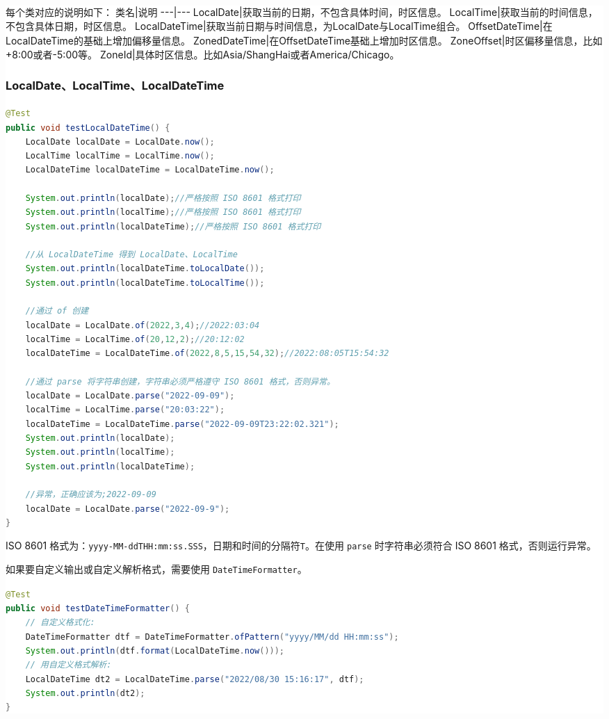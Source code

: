 每个类对应的说明如下：
类名|说明
---|---
LocalDate|获取当前的日期，不包含具体时间，时区信息。
LocalTime|获取当前的时间信息，不包含具体日期，时区信息。
LocalDateTime|获取当前日期与时间信息，为LocalDate与LocalTime组合。
OffsetDateTime|在LocalDateTime的基础上增加偏移量信息。
ZonedDateTime|在OffsetDateTime基础上增加时区信息。
ZoneOffset|时区偏移量信息，比如+8:00或者-5:00等。
ZoneId|具体时区信息。比如Asia/ShangHai或者America/Chicago。

### LocalDate、LocalTime、LocalDateTime

``` java
@Test
public void testLocalDateTime() {
    LocalDate localDate = LocalDate.now();
    LocalTime localTime = LocalTime.now();
    LocalDateTime localDateTime = LocalDateTime.now();

    System.out.println(localDate);//严格按照 ISO 8601 格式打印
    System.out.println(localTime);//严格按照 ISO 8601 格式打印
    System.out.println(localDateTime);//严格按照 ISO 8601 格式打印

    //从 LocalDateTime 得到 LocalDate、LocalTime
    System.out.println(localDateTime.toLocalDate());
    System.out.println(localDateTime.toLocalTime());

    //通过 of 创建
    localDate = LocalDate.of(2022,3,4);//2022:03:04
    localTime = LocalTime.of(20,12,2);//20:12:02
    localDateTime = LocalDateTime.of(2022,8,5,15,54,32);//2022:08:05T15:54:32
    
    //通过 parse 将字符串创建，字符串必须严格遵守 ISO 8601 格式，否则异常。
    localDate = LocalDate.parse("2022-09-09");
    localTime = LocalTime.parse("20:03:22");
    localDateTime = LocalDateTime.parse("2022-09-09T23:22:02.321");
    System.out.println(localDate);
    System.out.println(localTime);
    System.out.println(localDateTime);

    //异常，正确应该为;2022-09-09
    localDate = LocalDate.parse("2022-09-9");
}
```

ISO 8601 格式为：`yyyy-MM-ddTHH:mm:ss.SSS`，日期和时间的分隔符`T`。在使用 `parse` 时字符串必须符合 ISO 8601 格式，否则运行异常。

如果要自定义输出或自定义解析格式，需要使用 `DateTimeFormatter`。

``` java
@Test
public void testDateTimeFormatter() {
    // 自定义格式化:
    DateTimeFormatter dtf = DateTimeFormatter.ofPattern("yyyy/MM/dd HH:mm:ss");
    System.out.println(dtf.format(LocalDateTime.now()));
    // 用自定义格式解析:
    LocalDateTime dt2 = LocalDateTime.parse("2022/08/30 15:16:17", dtf);
    System.out.println(dt2);
}
```
